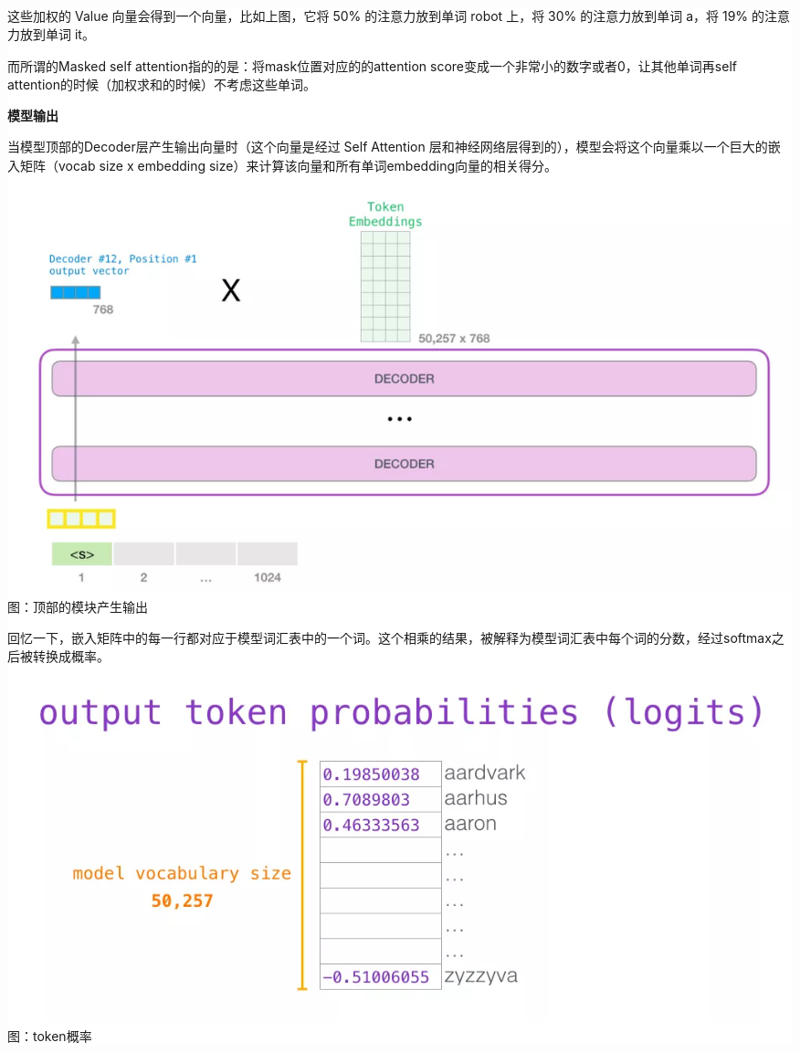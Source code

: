 这些加权的 Value 向量会得到一个向量，比如上图，它将 50% 的注意力放到单词 robot 上，将 30% 的注意力放到单词 a，将 19% 的注意力放到单词 it。

而所谓的Masked self attention指的的是：将mask位置对应的的attention score变成一个非常小的数字或者0，让其他单词再self attention的时候（加权求和的时候）不考虑这些单词。

**模型输出**

当模型顶部的Decoder层产生输出向量时（这个向量是经过 Self Attention 层和神经网络层得到的），模型会将这个向量乘以一个巨大的嵌入矩阵（vocab size x embedding size）来计算该向量和所有单词embedding向量的相关得分。

![顶部的模块产生输出](./pictures/4-gpt-out1.webp)图：顶部的模块产生输出

回忆一下，嵌入矩阵中的每一行都对应于模型词汇表中的一个词。这个相乘的结果，被解释为模型词汇表中每个词的分数，经过softmax之后被转换成概率。

![token概率](./pictures/4-gpt-out3.webp)图：token概率
